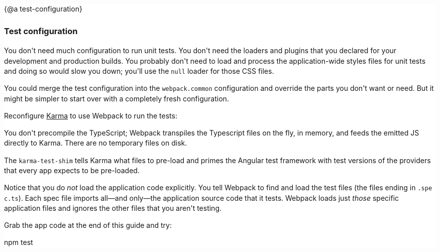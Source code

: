 {@a test-configuration}



### Test configuration

You don't need much configuration to run unit tests.
You don't need the loaders and plugins that you declared for your development and production builds.
You probably don't need to load and process the application-wide styles files for unit tests and doing so would slow you down;
you'll use the `null` loader for those CSS files.

You could merge the test configuration into the `webpack.common` configuration and override the parts you don't want or need.
But it might be simpler to start over with a completely fresh configuration.


<code-example path="webpack/config/webpack.test.js" title="config/webpack.test.js" linenums="false">

</code-example>



Reconfigure [Karma](https://karma-runner.github.io/1.0/index.html) to use Webpack to run the tests:


<code-example path="webpack/config/karma.conf.js" title="config/karma.conf.js" linenums="false">

</code-example>



You don't precompile the TypeScript; Webpack transpiles the Typescript files on the fly, in memory, and feeds the emitted JS directly to Karma.
There are no temporary files on disk.

The `karma-test-shim` tells Karma what files to pre-load and
primes the Angular test framework with test versions of the providers that every app expects to be pre-loaded.


<code-example path="webpack/config/karma-test-shim.js" title="config/karma-test-shim.js" linenums="false">

</code-example>



Notice that you do _not_ load the application code explicitly.
You tell Webpack to find and load the test files (the files ending in `.spec.ts`).
Each spec file imports all&mdash;and only&mdash;the application source code that it tests.
Webpack loads just _those_ specific application files and ignores the other files that you aren't testing.


Grab the app code at the end of this guide and try:


<code-example language="sh" class="code-shell">
  npm test
